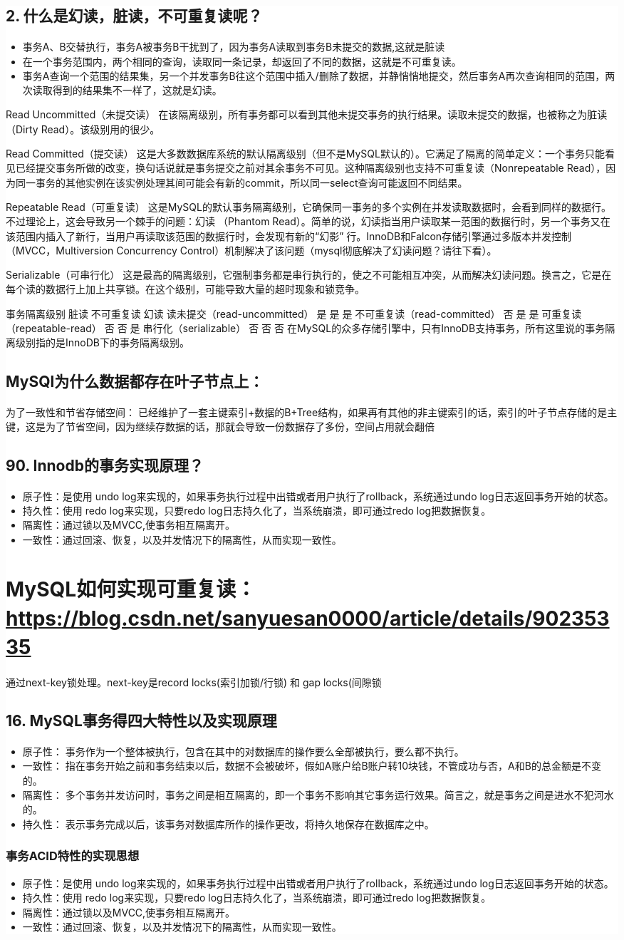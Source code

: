 ## 2. 什么是幻读，脏读，不可重复读呢？
* 事务A、B交替执行，事务A被事务B干扰到了，因为事务A读取到事务B未提交的数据,这就是脏读
* 在一个事务范围内，两个相同的查询，读取同一条记录，却返回了不同的数据，这就是不可重复读。
* 事务A查询一个范围的结果集，另一个并发事务B往这个范围中插入/删除了数据，并静悄悄地提交，然后事务A再次查询相同的范围，两次读取得到的结果集不一样了，这就是幻读。

Read Uncommitted（未提交读）
在该隔离级别，所有事务都可以看到其他未提交事务的执行结果。读取未提交的数据，也被称之为脏读（Dirty Read）。该级别用的很少。

Read Committed（提交读）
这是大多数数据库系统的默认隔离级别（但不是MySQL默认的）。它满足了隔离的简单定义：一个事务只能看见已经提交事务所做的改变，换句话说就是事务提交之前对其余事务不可见。这种隔离级别也支持不可重复读（Nonrepeatable Read），因为同一事务的其他实例在该实例处理其间可能会有新的commit，所以同一select查询可能返回不同结果。

Repeatable Read（可重复读）
这是MySQL的默认事务隔离级别，它确保同一事务的多个实例在并发读取数据时，会看到同样的数据行。不过理论上，这会导致另一个棘手的问题：幻读 （Phantom Read）。简单的说，幻读指当用户读取某一范围的数据行时，另一个事务又在该范围内插入了新行，当用户再读取该范围的数据行时，会发现有新的“幻影” 行。InnoDB和Falcon存储引擎通过多版本并发控制（MVCC，Multiversion Concurrency Control）机制解决了该问题（mysql彻底解决了幻读问题？请往下看）。

Serializable（可串行化）
这是最高的隔离级别，它强制事务都是串行执行的，使之不可能相互冲突，从而解决幻读问题。换言之，它是在每个读的数据行上加上共享锁。在这个级别，可能导致大量的超时现象和锁竞争。

事务隔离级别	               脏读	不可重复读  幻读
读未提交（read-uncommitted）	是	是	是
不可重复读（read-committed）	否	是	是
可重复读（repeatable-read）	否	否	是
串行化（serializable）	    否	否	否
在MySQL的众多存储引擎中，只有InnoDB支持事务，所有这里说的事务隔离级别指的是InnoDB下的事务隔离级别。


## MySQl为什么数据都存在叶子节点上：
为了一致性和节省存储空间： 已经维护了一套主键索引+数据的B+Tree结构，如果再有其他的非主键索引的话，索引的叶子节点存储的是主键，这是为了节省空间，因为继续存数据的话，那就会导致一份数据存了多份，空间占用就会翻倍



## 90. Innodb的事务实现原理？
* 原子性：是使用 undo log来实现的，如果事务执行过程中出错或者用户执行了rollback，系统通过undo log日志返回事务开始的状态。
* 持久性：使用 redo log来实现，只要redo log日志持久化了，当系统崩溃，即可通过redo log把数据恢复。
* 隔离性：通过锁以及MVCC,使事务相互隔离开。
* 一致性：通过回滚、恢复，以及并发情况下的隔离性，从而实现一致性。

# MySQL如何实现可重复读：https://blog.csdn.net/sanyuesan0000/article/details/90235335
通过next-key锁处理。next-key是record locks(索引加锁/行锁) 和 gap locks(间隙锁

## 16. MySQL事务得四大特性以及实现原理

* 原子性： 事务作为一个整体被执行，包含在其中的对数据库的操作要么全部被执行，要么都不执行。
* 一致性： 指在事务开始之前和事务结束以后，数据不会被破坏，假如A账户给B账户转10块钱，不管成功与否，A和B的总金额是不变的。
* 隔离性： 多个事务并发访问时，事务之间是相互隔离的，即一个事务不影响其它事务运行效果。简言之，就是事务之间是进水不犯河水的。
* 持久性： 表示事务完成以后，该事务对数据库所作的操作更改，将持久地保存在数据库之中。
### 事务ACID特性的实现思想
* 原子性：是使用 undo log来实现的，如果事务执行过程中出错或者用户执行了rollback，系统通过undo log日志返回事务开始的状态。
* 持久性：使用 redo log来实现，只要redo log日志持久化了，当系统崩溃，即可通过redo log把数据恢复。
* 隔离性：通过锁以及MVCC,使事务相互隔离开。
* 一致性：通过回滚、恢复，以及并发情况下的隔离性，从而实现一致性。
